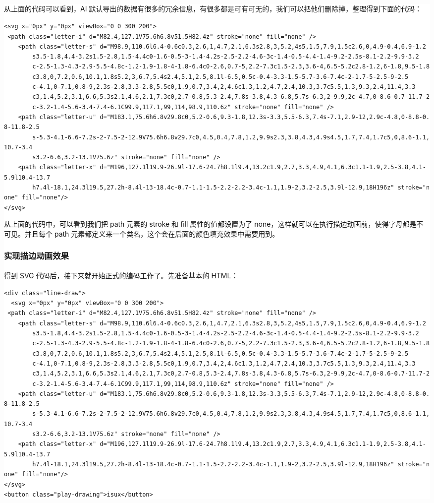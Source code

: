 从上面的代码可以看到，AI 默认导出的数据有很多的冗余信息，有很多都是可有可无的，我们可以把他们删除掉，整理得到下面的代码：

```
<svg x="0px" y="0px" viewBox="0 0 300 200">
 <path class="letter-i" d="M82.4,127.1V75.6h6.8v51.5H82.4z" stroke="none" fill="none" />
	<path class="letter-s" d="M98.9,110.6l6.4-0.6c0.3,2.6,1,4.7,2.1,6.3s2.8,3,5.2,4s5,1.5,7.9,1.5c2.6,0,4.9-0.4,6.9-1.2
		s3.5-1.8,4.4-3.2s1.5-2.8,1.5-4.4c0-1.6-0.5-3-1.4-4.2s-2.5-2.2-4.6-3c-1.4-0.5-4.4-1.4-9.2-2.5s-8.1-2.2-9.9-3.2
		c-2.5-1.3-4.3-2.9-5.5-4.8c-1.2-1.9-1.8-4-1.8-6.4c0-2.6,0.7-5,2.2-7.3c1.5-2.3,3.6-4,6.5-5.2c2.8-1.2,6-1.8,9.5-1.8
		c3.8,0,7.2,0.6,10.1,1.8s5.2,3,6.7,5.4s2.4,5.1,2.5,8.1l-6.5,0.5c-0.4-3.3-1.5-5.7-3.6-7.4c-2-1.7-5-2.5-9-2.5
		c-4.1,0-7.1,0.8-9,2.3s-2.8,3.3-2.8,5.5c0,1.9,0.7,3.4,2,4.6c1.3,1.2,4.7,2.4,10.3,3.7c5.5,1.3,9.3,2.4,11.4,3.3
		c3,1.4,5.2,3.1,6.6,5.3s2.1,4.6,2.1,7.3c0,2.7-0.8,5.3-2.4,7.8s-3.8,4.3-6.8,5.7s-6.3,2-9.9,2c-4.7,0-8.6-0.7-11.7-2
		c-3.2-1.4-5.6-3.4-7.4-6.1C99.9,117.1,99,114,98.9,110.6z" stroke="none" fill="none" />
	<path class="letter-u" d="M183.1,75.6h6.8v29.8c0,5.2-0.6,9.3-1.8,12.3s-3.3,5.5-6.3,7.4s-7.1,2.9-12,2.9c-4.8,0-8.8-0.8-11.8-2.5
		s-5.3-4.1-6.6-7.2s-2-7.5-2-12.9V75.6h6.8v29.7c0,4.5,0.4,7.8,1.2,9.9s2.3,3.8,4.3,4.9s4.5,1.7,7.4,1.7c5,0,8.6-1.1,10.7-3.4
		s3.2-6.6,3.2-13.1V75.6z" stroke="none" fill="none" />
	<path class="letter-x" d="M196,127.1l19.9-26.9l-17.6-24.7h8.1l9.4,13.2c1.9,2.7,3.3,4.9,4.1,6.3c1.1-1.9,2.5-3.8,4.1-5.9l10.4-13.7
		h7.4l-18.1,24.3l19.5,27.2h-8.4l-13-18.4c-0.7-1.1-1.5-2.2-2.2-3.4c-1.1,1.9-2,3.2-2.5,3.9l-12.9,18H196z" stroke="none" fill="none"/>
</svg>

```

从上面的代码中，可以看到我们把 path 元素的 stroke 和 fill 属性的值都设置为了 none，这样就可以在执行描边动画前，使得字母都是不可见。并且每个 path 元素都定义来一个类名，这个会在后面的颜色填充效果中需要用到。

### 实现描边动画效果

得到 SVG 代码后，接下来就开始正式的编码工作了。先准备基本的 HTML：

```
<div class="line-draw">
  <svg x="0px" y="0px" viewBox="0 0 300 200">
 <path class="letter-i" d="M82.4,127.1V75.6h6.8v51.5H82.4z" stroke="none" fill="none" />
	<path class="letter-s" d="M98.9,110.6l6.4-0.6c0.3,2.6,1,4.7,2.1,6.3s2.8,3,5.2,4s5,1.5,7.9,1.5c2.6,0,4.9-0.4,6.9-1.2
		s3.5-1.8,4.4-3.2s1.5-2.8,1.5-4.4c0-1.6-0.5-3-1.4-4.2s-2.5-2.2-4.6-3c-1.4-0.5-4.4-1.4-9.2-2.5s-8.1-2.2-9.9-3.2
		c-2.5-1.3-4.3-2.9-5.5-4.8c-1.2-1.9-1.8-4-1.8-6.4c0-2.6,0.7-5,2.2-7.3c1.5-2.3,3.6-4,6.5-5.2c2.8-1.2,6-1.8,9.5-1.8
		c3.8,0,7.2,0.6,10.1,1.8s5.2,3,6.7,5.4s2.4,5.1,2.5,8.1l-6.5,0.5c-0.4-3.3-1.5-5.7-3.6-7.4c-2-1.7-5-2.5-9-2.5
		c-4.1,0-7.1,0.8-9,2.3s-2.8,3.3-2.8,5.5c0,1.9,0.7,3.4,2,4.6c1.3,1.2,4.7,2.4,10.3,3.7c5.5,1.3,9.3,2.4,11.4,3.3
		c3,1.4,5.2,3.1,6.6,5.3s2.1,4.6,2.1,7.3c0,2.7-0.8,5.3-2.4,7.8s-3.8,4.3-6.8,5.7s-6.3,2-9.9,2c-4.7,0-8.6-0.7-11.7-2
		c-3.2-1.4-5.6-3.4-7.4-6.1C99.9,117.1,99,114,98.9,110.6z" stroke="none" fill="none" />
	<path class="letter-u" d="M183.1,75.6h6.8v29.8c0,5.2-0.6,9.3-1.8,12.3s-3.3,5.5-6.3,7.4s-7.1,2.9-12,2.9c-4.8,0-8.8-0.8-11.8-2.5
		s-5.3-4.1-6.6-7.2s-2-7.5-2-12.9V75.6h6.8v29.7c0,4.5,0.4,7.8,1.2,9.9s2.3,3.8,4.3,4.9s4.5,1.7,7.4,1.7c5,0,8.6-1.1,10.7-3.4
		s3.2-6.6,3.2-13.1V75.6z" stroke="none" fill="none" />
	<path class="letter-x" d="M196,127.1l19.9-26.9l-17.6-24.7h8.1l9.4,13.2c1.9,2.7,3.3,4.9,4.1,6.3c1.1-1.9,2.5-3.8,4.1-5.9l10.4-13.7
		h7.4l-18.1,24.3l19.5,27.2h-8.4l-13-18.4c-0.7-1.1-1.5-2.2-2.2-3.4c-1.1,1.9-2,3.2-2.5,3.9l-12.9,18H196z" stroke="none" fill="none"/>
</svg>
<button class="play-drawing">isux</button>
```